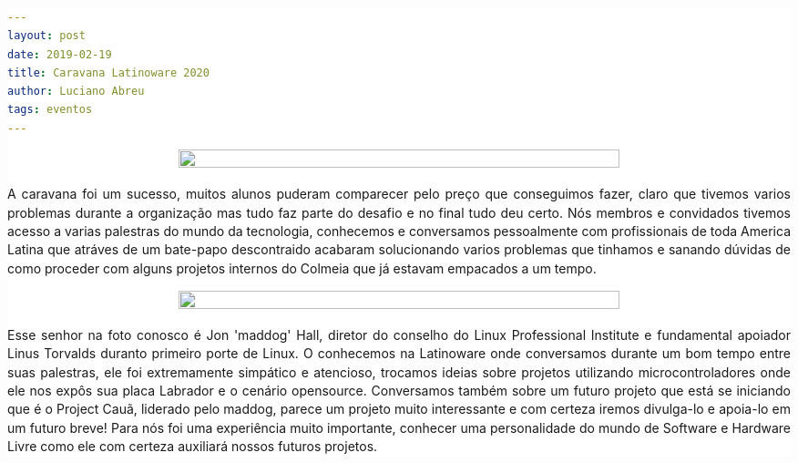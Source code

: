 ```yaml
---
layout: post
date: 2019-02-19
title: Caravana Latinoware 2020
author: Luciano Abreu
tags: eventos
---
```


<p style="text-align: center">
    <img src="https://i.imgur.com/kfAGxX2.jpg" style="width:75%; height:75%;">
</p>

<div style="text-align: justify"> A caravana foi um sucesso, muitos alunos puderam comparecer pelo preço que conseguimos fazer, claro que tivemos varios problemas durante a organização mas tudo faz parte do desafio e no final tudo deu certo. Nós membros e convidados tivemos acesso a varias palestras do mundo da tecnologia, conhecemos e conversamos pessoalmente com profissionais de toda America Latina que atráves de um bate-papo descontraido acabaram solucionando varios problemas que tinhamos e sanando dúvidas de como proceder com alguns projetos internos do Colmeia que já estavam empacados a um tempo.</div>

<p style="text-align: center">
    <img src="https://i.imgur.com/Cw9Lt79.jpg" style="width:75%; height:75%;">
</p>

<div style="text-align: justify">Esse senhor na foto conosco é Jon 'maddog' Hall, diretor do conselho do Linux Professional Institute e fundamental apoiador Linus Torvalds duranto primeiro porte de Linux. O conhecemos na Latinoware onde conversamos durante um bom tempo entre suas palestras, ele foi extremamente simpático e atencioso, trocamos ideias sobre projetos utilizando microcontroladores onde ele nos expôs sua placa Labrador e o cenário opensource. Conversamos também sobre um futuro projeto que está se iniciando que é o Project Cauã, liderado pelo maddog, parece um projeto muito interessante e com certeza iremos divulga-lo e apoia-lo em um futuro breve! Para nós foi uma experiência muito importante, conhecer uma personalidade do mundo de Software e Hardware Livre como ele com certeza auxiliará nossos futuros projetos.</div>
